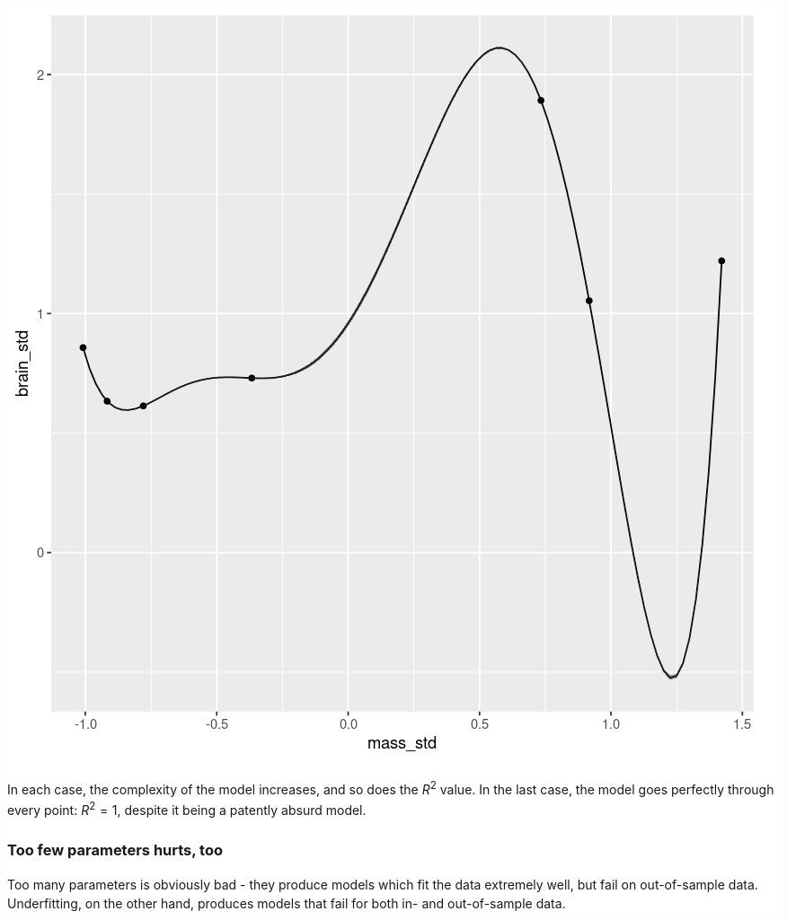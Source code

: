 ![png](sr-ch07-output_14_5.png)
    

In each case, the complexity of the model increases, and so does the $R^2$ value. In the last case, the model goes perfectly through every point: $R^2 = 1$, despite it being a patently absurd model.

### Too few parameters hurts, too

Too many parameters is obviously bad - they produce models which fit the data extremely well, but fail on out-of-sample data. Underfitting, on the other hand, produces models that fail for both in- and out-of-sample data.
